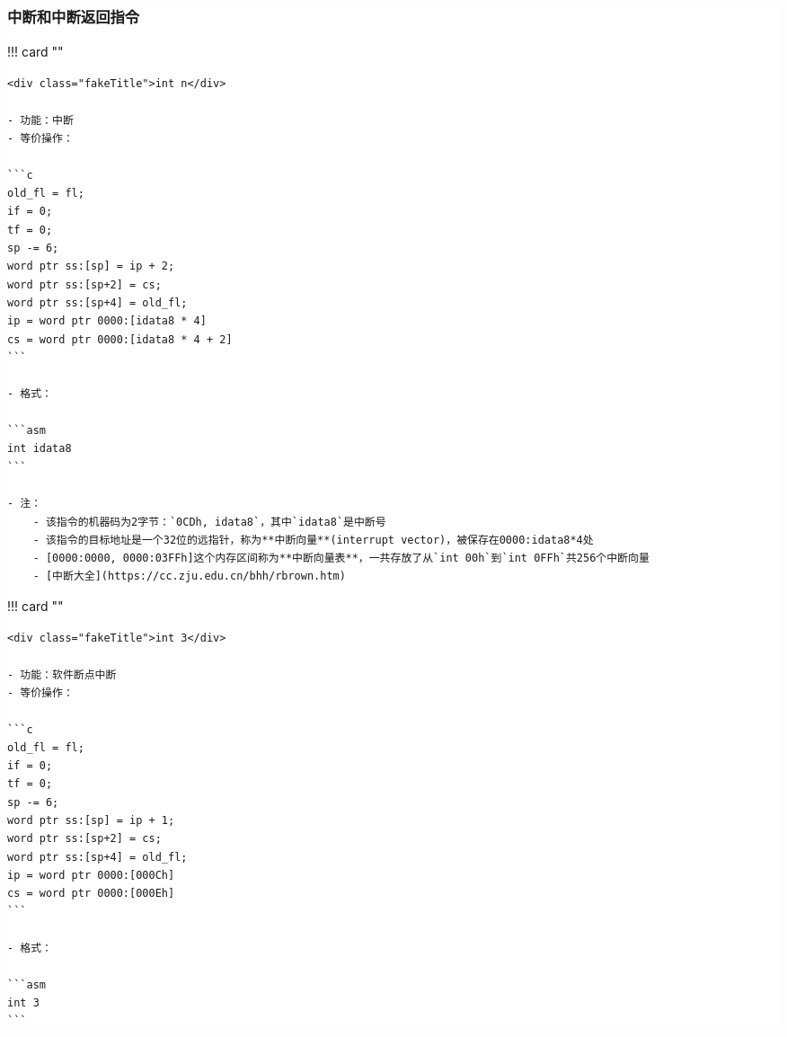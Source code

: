 
### 中断和中断返回指令

!!! card ""

    <div class="fakeTitle">int n</div>

    - 功能：中断
    - 等价操作：

    ```c
    old_fl = fl;
    if = 0;
    tf = 0;
    sp -= 6;
    word ptr ss:[sp] = ip + 2;
    word ptr ss:[sp+2] = cs;
    word ptr ss:[sp+4] = old_fl;
    ip = word ptr 0000:[idata8 * 4]
    cs = word ptr 0000:[idata8 * 4 + 2]
    ```

    - 格式：

    ```asm
    int idata8
    ```

    - 注：
        - 该指令的机器码为2字节：`0CDh, idata8`，其中`idata8`是中断号
        - 该指令的目标地址是一个32位的远指针，称为**中断向量**(interrupt vector)，被保存在0000:idata8*4处
        - [0000:0000, 0000:03FFh]这个内存区间称为**中断向量表**，一共存放了从`int 00h`到`int 0FFh`共256个中断向量
        - [中断大全](https://cc.zju.edu.cn/bhh/rbrown.htm)

!!! card ""

    <div class="fakeTitle">int 3</div>

    - 功能：软件断点中断
    - 等价操作：

    ```c
    old_fl = fl;
    if = 0;
    tf = 0;
    sp -= 6;
    word ptr ss:[sp] = ip + 1;
    word ptr ss:[sp+2] = cs;
    word ptr ss:[sp+4] = old_fl;
    ip = word ptr 0000:[000Ch]
    cs = word ptr 0000:[000Eh]
    ```

    - 格式：

    ```asm
    int 3
    ```
